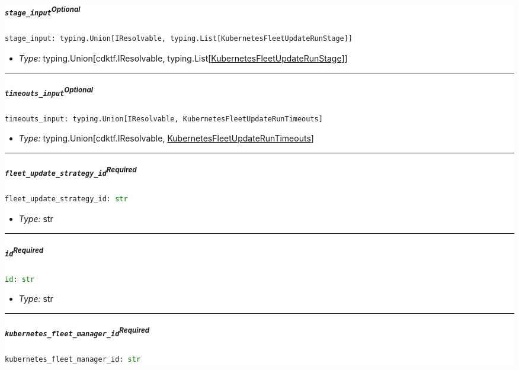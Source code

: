 ##### `stage_input`<sup>Optional</sup> <a name="stage_input" id="@cdktf/provider-azurerm.kubernetesFleetUpdateRun.KubernetesFleetUpdateRun.property.stageInput"></a>

```python
stage_input: typing.Union[IResolvable, typing.List[KubernetesFleetUpdateRunStage]]
```

- *Type:* typing.Union[cdktf.IResolvable, typing.List[<a href="#@cdktf/provider-azurerm.kubernetesFleetUpdateRun.KubernetesFleetUpdateRunStage">KubernetesFleetUpdateRunStage</a>]]

---

##### `timeouts_input`<sup>Optional</sup> <a name="timeouts_input" id="@cdktf/provider-azurerm.kubernetesFleetUpdateRun.KubernetesFleetUpdateRun.property.timeoutsInput"></a>

```python
timeouts_input: typing.Union[IResolvable, KubernetesFleetUpdateRunTimeouts]
```

- *Type:* typing.Union[cdktf.IResolvable, <a href="#@cdktf/provider-azurerm.kubernetesFleetUpdateRun.KubernetesFleetUpdateRunTimeouts">KubernetesFleetUpdateRunTimeouts</a>]

---

##### `fleet_update_strategy_id`<sup>Required</sup> <a name="fleet_update_strategy_id" id="@cdktf/provider-azurerm.kubernetesFleetUpdateRun.KubernetesFleetUpdateRun.property.fleetUpdateStrategyId"></a>

```python
fleet_update_strategy_id: str
```

- *Type:* str

---

##### `id`<sup>Required</sup> <a name="id" id="@cdktf/provider-azurerm.kubernetesFleetUpdateRun.KubernetesFleetUpdateRun.property.id"></a>

```python
id: str
```

- *Type:* str

---

##### `kubernetes_fleet_manager_id`<sup>Required</sup> <a name="kubernetes_fleet_manager_id" id="@cdktf/provider-azurerm.kubernetesFleetUpdateRun.KubernetesFleetUpdateRun.property.kubernetesFleetManagerId"></a>

```python
kubernetes_fleet_manager_id: str
```
